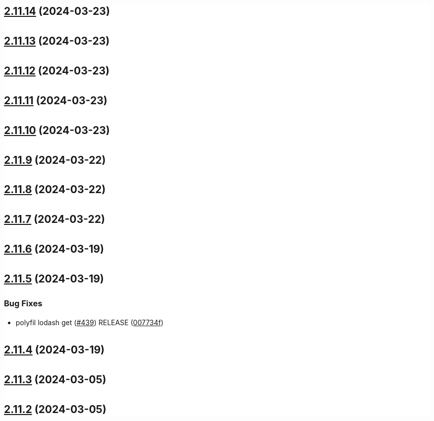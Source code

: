 ## [2.11.14](https://github.com/descope/descope-js/compare/core-js-sdk-2.11.13...core-js-sdk-2.11.14) (2024-03-23)

## [2.11.13](https://github.com/descope/descope-js/compare/core-js-sdk-2.11.12...core-js-sdk-2.11.13) (2024-03-23)

## [2.11.12](https://github.com/descope/descope-js/compare/core-js-sdk-2.11.11...core-js-sdk-2.11.12) (2024-03-23)

## [2.11.11](https://github.com/descope/descope-js/compare/core-js-sdk-2.11.10...core-js-sdk-2.11.11) (2024-03-23)

## [2.11.10](https://github.com/descope/descope-js/compare/core-js-sdk-2.11.9...core-js-sdk-2.11.10) (2024-03-23)

## [2.11.9](https://github.com/descope/descope-js/compare/core-js-sdk-2.11.8...core-js-sdk-2.11.9) (2024-03-22)

## [2.11.8](https://github.com/descope/descope-js/compare/core-js-sdk-2.11.7...core-js-sdk-2.11.8) (2024-03-22)

## [2.11.7](https://github.com/descope/descope-js/compare/core-js-sdk-2.11.6...core-js-sdk-2.11.7) (2024-03-22)

## [2.11.6](https://github.com/descope/descope-js/compare/core-js-sdk-2.11.5...core-js-sdk-2.11.6) (2024-03-19)

## [2.11.5](https://github.com/descope/descope-js/compare/core-js-sdk-2.11.4...core-js-sdk-2.11.5) (2024-03-19)


### Bug Fixes

* polyfil lodash get ([#439](https://github.com/descope/descope-js/issues/439)) RELEASE ([007734f](https://github.com/descope/descope-js/commit/007734f949f23bb48bf0a3bd427a07eafee88c23))

## [2.11.4](https://github.com/descope/descope-js/compare/core-js-sdk-2.11.3...core-js-sdk-2.11.4) (2024-03-19)

## [2.11.3](https://github.com/descope/descope-js/compare/core-js-sdk-2.11.2...core-js-sdk-2.11.3) (2024-03-05)

## [2.11.2](https://github.com/descope/descope-js/compare/core-js-sdk-2.11.1...core-js-sdk-2.11.2) (2024-03-05)
